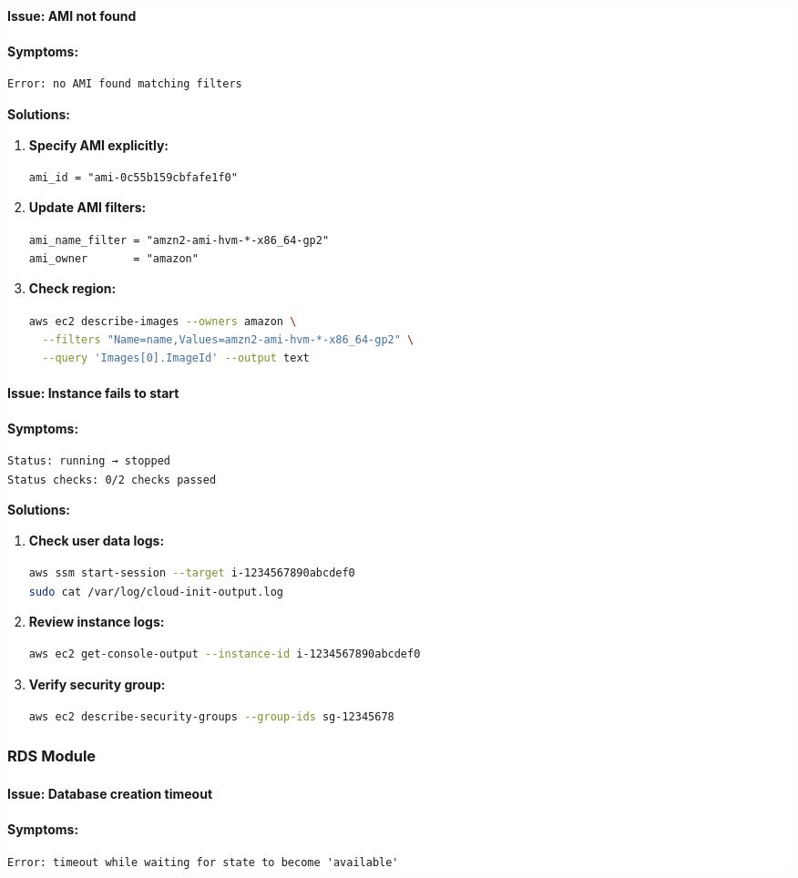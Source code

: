 #### Issue: AMI not found

**Symptoms:**
```
Error: no AMI found matching filters
```

**Solutions:**

1. **Specify AMI explicitly:**
   ```hcl
   ami_id = "ami-0c55b159cbfafe1f0"
   ```

2. **Update AMI filters:**
   ```hcl
   ami_name_filter = "amzn2-ami-hvm-*-x86_64-gp2"
   ami_owner       = "amazon"
   ```

3. **Check region:**
   ```bash
   aws ec2 describe-images --owners amazon \
     --filters "Name=name,Values=amzn2-ami-hvm-*-x86_64-gp2" \
     --query 'Images[0].ImageId' --output text
   ```

#### Issue: Instance fails to start

**Symptoms:**
```
Status: running → stopped
Status checks: 0/2 checks passed
```

**Solutions:**

1. **Check user data logs:**
   ```bash
   aws ssm start-session --target i-1234567890abcdef0
   sudo cat /var/log/cloud-init-output.log
   ```

2. **Review instance logs:**
   ```bash
   aws ec2 get-console-output --instance-id i-1234567890abcdef0
   ```

3. **Verify security group:**
   ```bash
   aws ec2 describe-security-groups --group-ids sg-12345678
   ```

### RDS Module

#### Issue: Database creation timeout

**Symptoms:**
```
Error: timeout while waiting for state to become 'available'
```
